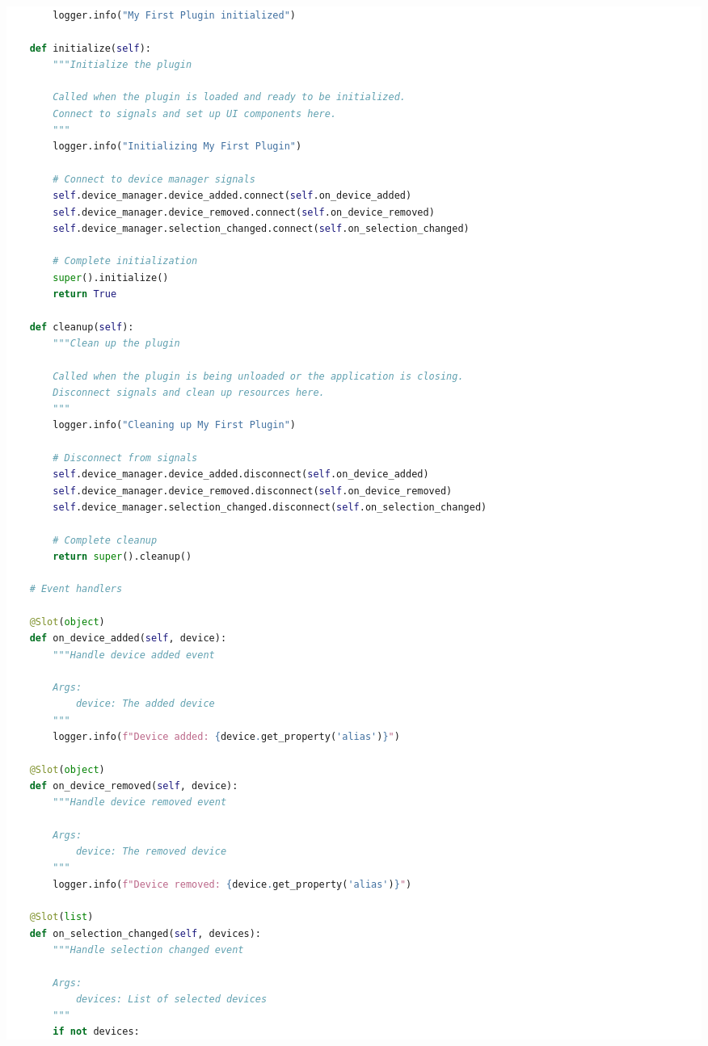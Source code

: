 ```python
        logger.info("My First Plugin initialized")
        
    def initialize(self):
        """Initialize the plugin
        
        Called when the plugin is loaded and ready to be initialized.
        Connect to signals and set up UI components here.
        """
        logger.info("Initializing My First Plugin")
        
        # Connect to device manager signals
        self.device_manager.device_added.connect(self.on_device_added)
        self.device_manager.device_removed.connect(self.on_device_removed)
        self.device_manager.selection_changed.connect(self.on_selection_changed)
        
        # Complete initialization
        super().initialize()
        return True
        
    def cleanup(self):
        """Clean up the plugin
        
        Called when the plugin is being unloaded or the application is closing.
        Disconnect signals and clean up resources here.
        """
        logger.info("Cleaning up My First Plugin")
        
        # Disconnect from signals
        self.device_manager.device_added.disconnect(self.on_device_added)
        self.device_manager.device_removed.disconnect(self.on_device_removed)
        self.device_manager.selection_changed.disconnect(self.on_selection_changed)
        
        # Complete cleanup
        return super().cleanup()
    
    # Event handlers
    
    @Slot(object)
    def on_device_added(self, device):
        """Handle device added event
        
        Args:
            device: The added device
        """
        logger.info(f"Device added: {device.get_property('alias')}")
    
    @Slot(object)
    def on_device_removed(self, device):
        """Handle device removed event
        
        Args:
            device: The removed device
        """
        logger.info(f"Device removed: {device.get_property('alias')}")
    
    @Slot(list)
    def on_selection_changed(self, devices):
        """Handle selection changed event
        
        Args:
            devices: List of selected devices
        """
        if not devices:
```